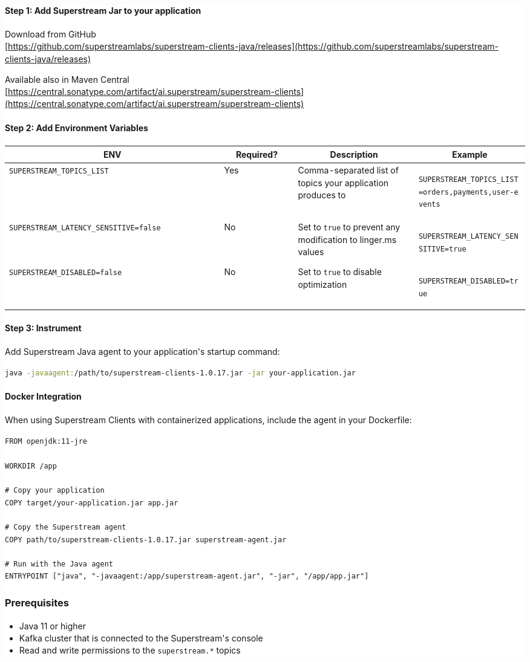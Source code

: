 #### Step 1: Add Superstream Jar to your application

Download from GitHub\
[https://github.com/superstreamlabs/superstream-clients-java/releases](https://github.com/superstreamlabs/superstream-clients-java/releases)

Available also in Maven Central\
[https://central.sonatype.com/artifact/ai.superstream/superstream-clients](https://central.sonatype.com/artifact/ai.superstream/superstream-clients)

#### Step 2: Add Environment Variables

<table data-full-width="false"><thead><tr><th width="341.51953125">ENV</th><th width="107.9453125">Required?</th><th>Description</th><th>Example</th></tr></thead><tbody><tr><td><code>SUPERSTREAM_TOPICS_LIST</code></td><td>Yes</td><td>Comma-separated list of topics your application produces to</td><td><pre data-overflow="wrap"><code>SUPERSTREAM_TOPICS_LIST=orders,payments,user-events
</code></pre></td></tr><tr><td><code>SUPERSTREAM_LATENCY_SENSITIVE=false</code></td><td>No</td><td>Set to <code>true</code> to prevent any modification to linger.ms values</td><td><pre data-overflow="wrap"><code>SUPERSTREAM_LATENCY_SENSITIVE=true
</code></pre></td></tr><tr><td><code>SUPERSTREAM_DISABLED=false</code></td><td>No</td><td>Set to <code>true</code> to disable optimization</td><td><pre data-overflow="wrap"><code>SUPERSTREAM_DISABLED=true
</code></pre></td></tr></tbody></table>

#### Step 3: Instrument

Add Superstream Java agent to your application's startup command:

```bash
java -javaagent:/path/to/superstream-clients-1.0.17.jar -jar your-application.jar
```

#### Docker Integration

When using Superstream Clients with containerized applications, include the agent in your Dockerfile:

```docker
FROM openjdk:11-jre

WORKDIR /app

# Copy your application
COPY target/your-application.jar app.jar

# Copy the Superstream agent
COPY path/to/superstream-clients-1.0.17.jar superstream-agent.jar

# Run with the Java agent
ENTRYPOINT ["java", "-javaagent:/app/superstream-agent.jar", "-jar", "/app/app.jar"]
```

### Prerequisites

* Java 11 or higher
* Kafka cluster that is connected to the Superstream's console
* Read and write permissions to the `superstream.*` topics
